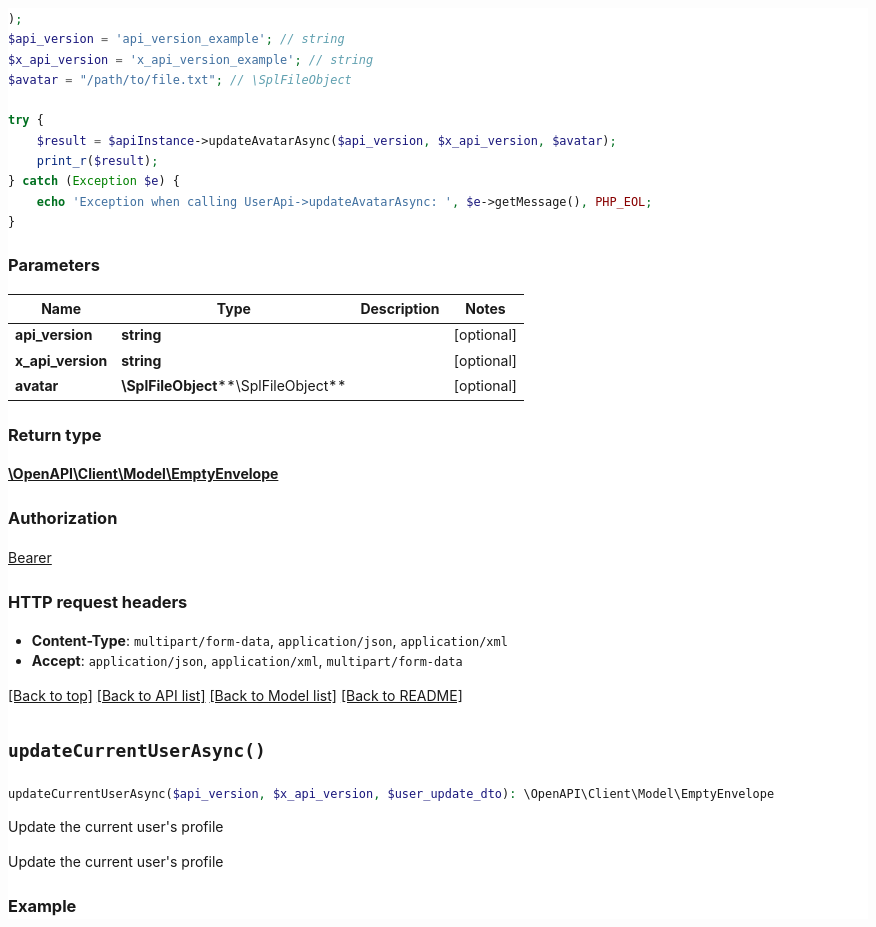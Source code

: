 ```php
);
$api_version = 'api_version_example'; // string
$x_api_version = 'x_api_version_example'; // string
$avatar = "/path/to/file.txt"; // \SplFileObject

try {
    $result = $apiInstance->updateAvatarAsync($api_version, $x_api_version, $avatar);
    print_r($result);
} catch (Exception $e) {
    echo 'Exception when calling UserApi->updateAvatarAsync: ', $e->getMessage(), PHP_EOL;
}
```

### Parameters

| Name | Type | Description  | Notes |
| ------------- | ------------- | ------------- | ------------- |
| **api_version** | **string**|  | [optional] |
| **x_api_version** | **string**|  | [optional] |
| **avatar** | **\SplFileObject****\SplFileObject**|  | [optional] |

### Return type

[**\OpenAPI\Client\Model\EmptyEnvelope**](../Model/EmptyEnvelope.md)

### Authorization

[Bearer](../../README.md#Bearer)

### HTTP request headers

- **Content-Type**: `multipart/form-data`, `application/json`, `application/xml`
- **Accept**: `application/json`, `application/xml`, `multipart/form-data`

[[Back to top]](#) [[Back to API list]](../../README.md#endpoints)
[[Back to Model list]](../../README.md#models)
[[Back to README]](../../README.md)

## `updateCurrentUserAsync()`

```php
updateCurrentUserAsync($api_version, $x_api_version, $user_update_dto): \OpenAPI\Client\Model\EmptyEnvelope
```

Update the current user's profile

Update the current user's profile

### Example
